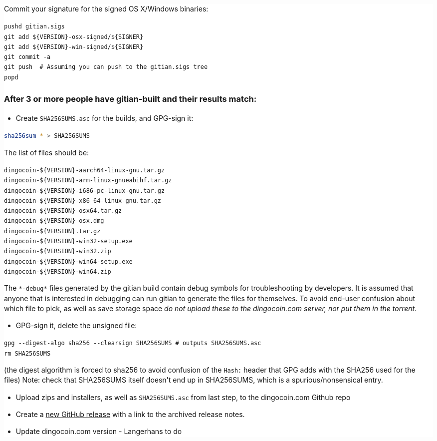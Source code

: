 Commit your signature for the signed OS X/Windows binaries:

    pushd gitian.sigs
    git add ${VERSION}-osx-signed/${SIGNER}
    git add ${VERSION}-win-signed/${SIGNER}
    git commit -a
    git push  # Assuming you can push to the gitian.sigs tree
    popd

### After 3 or more people have gitian-built and their results match:

- Create `SHA256SUMS.asc` for the builds, and GPG-sign it:

```bash
sha256sum * > SHA256SUMS
```

The list of files should be:
```
dingocoin-${VERSION}-aarch64-linux-gnu.tar.gz
dingocoin-${VERSION}-arm-linux-gnueabihf.tar.gz
dingocoin-${VERSION}-i686-pc-linux-gnu.tar.gz
dingocoin-${VERSION}-x86_64-linux-gnu.tar.gz
dingocoin-${VERSION}-osx64.tar.gz
dingocoin-${VERSION}-osx.dmg
dingocoin-${VERSION}.tar.gz
dingocoin-${VERSION}-win32-setup.exe
dingocoin-${VERSION}-win32.zip
dingocoin-${VERSION}-win64-setup.exe
dingocoin-${VERSION}-win64.zip
```
The `*-debug*` files generated by the gitian build contain debug symbols
for troubleshooting by developers. It is assumed that anyone that is interested
in debugging can run gitian to generate the files for themselves. To avoid
end-user confusion about which file to pick, as well as save storage
space *do not upload these to the dingocoin.com server, nor put them in the torrent*.

- GPG-sign it, delete the unsigned file:
```
gpg --digest-algo sha256 --clearsign SHA256SUMS # outputs SHA256SUMS.asc
rm SHA256SUMS
```
(the digest algorithm is forced to sha256 to avoid confusion of the `Hash:` header that GPG adds with the SHA256 used for the files)
Note: check that SHA256SUMS itself doesn't end up in SHA256SUMS, which is a spurious/nonsensical entry.

- Upload zips and installers, as well as `SHA256SUMS.asc` from last step, to the dingocoin.com Github repo

- Create a [new GitHub release](https://github.com/dingocoin/dingocoin/releases/new) with a link to the archived release notes.

- Update dingocoin.com version - Langerhans to do
